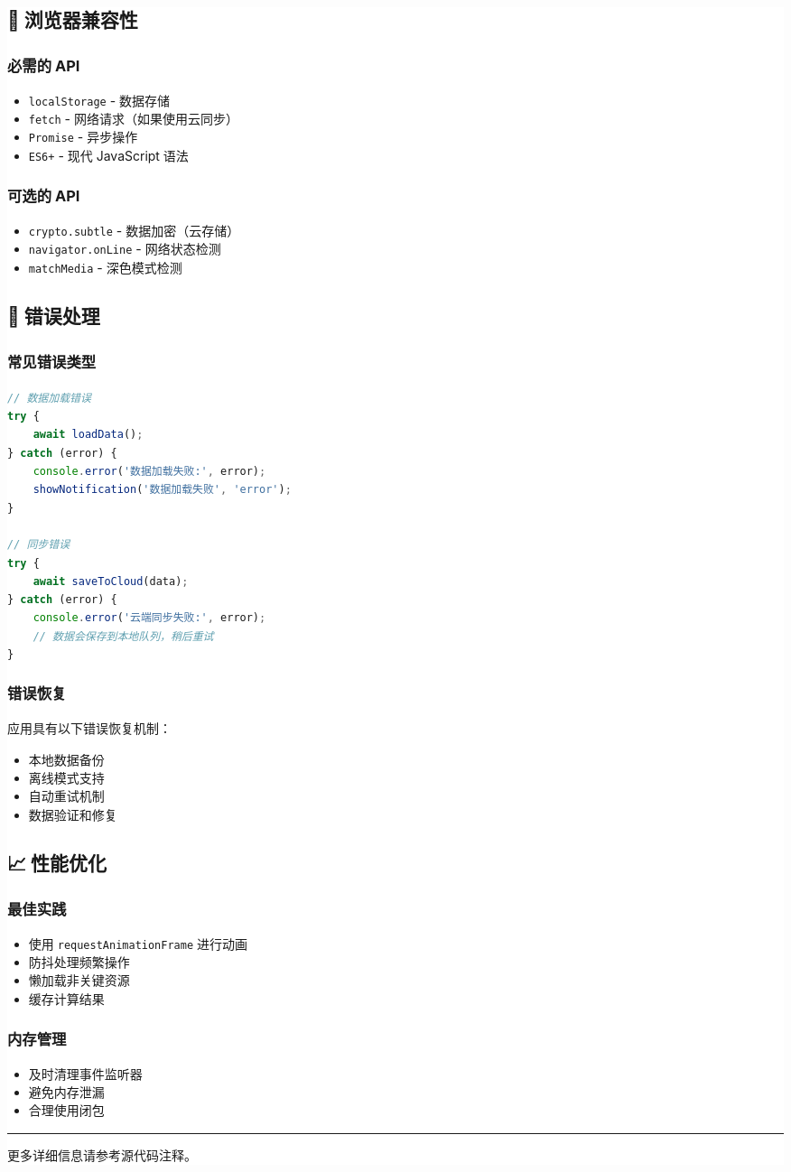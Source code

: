 ## 📱 浏览器兼容性

### 必需的 API
- `localStorage` - 数据存储
- `fetch` - 网络请求（如果使用云同步）
- `Promise` - 异步操作
- `ES6+` - 现代 JavaScript 语法

### 可选的 API
- `crypto.subtle` - 数据加密（云存储）
- `navigator.onLine` - 网络状态检测
- `matchMedia` - 深色模式检测

## 🐛 错误处理

### 常见错误类型

```javascript
// 数据加载错误
try {
    await loadData();
} catch (error) {
    console.error('数据加载失败:', error);
    showNotification('数据加载失败', 'error');
}

// 同步错误
try {
    await saveToCloud(data);
} catch (error) {
    console.error('云端同步失败:', error);
    // 数据会保存到本地队列，稍后重试
}
```

### 错误恢复

应用具有以下错误恢复机制：
- 本地数据备份
- 离线模式支持
- 自动重试机制
- 数据验证和修复

## 📈 性能优化

### 最佳实践
- 使用 `requestAnimationFrame` 进行动画
- 防抖处理频繁操作
- 懒加载非关键资源
- 缓存计算结果

### 内存管理
- 及时清理事件监听器
- 避免内存泄漏
- 合理使用闭包

---

更多详细信息请参考源代码注释。
